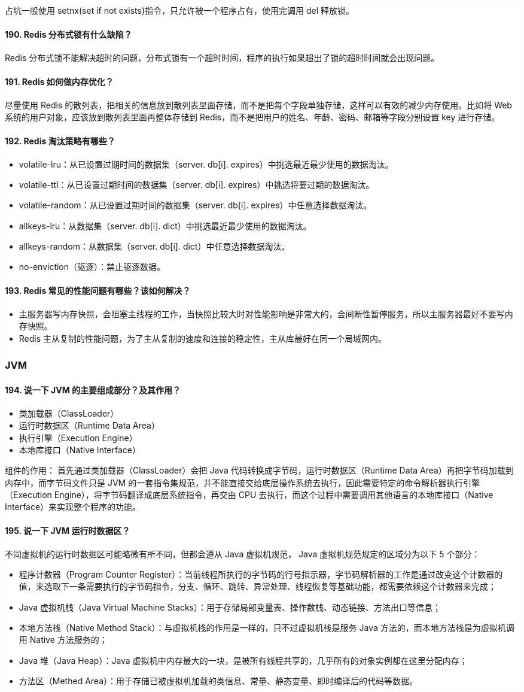 占坑一般使用 setnx(set if not exists)指令，只允许被一个程序占有，使用完调用 del 释放锁。

#### 190\. Redis 分布式锁有什么缺陷？

Redis 分布式锁不能解决超时的问题，分布式锁有一个超时时间，程序的执行如果超出了锁的超时时间就会出现问题。

#### 191\. Redis 如何做内存优化？

尽量使用 Redis 的散列表，把相关的信息放到散列表里面存储，而不是把每个字段单独存储，这样可以有效的减少内存使用。比如将 Web 系统的用户对象，应该放到散列表里面再整体存储到 Redis，而不是把用户的姓名、年龄、密码、邮箱等字段分别设置 key 进行存储。

#### 192\. Redis 淘汰策略有哪些？

-   volatile-lru：从已设置过期时间的数据集（server. db\[i\]. expires）中挑选最近最少使用的数据淘汰。
    
-   volatile-ttl：从已设置过期时间的数据集（server. db\[i\]. expires）中挑选将要过期的数据淘汰。
    
-   volatile-random：从已设置过期时间的数据集（server. db\[i\]. expires）中任意选择数据淘汰。
    
-   allkeys-lru：从数据集（server. db\[i\]. dict）中挑选最近最少使用的数据淘汰。
    
-   allkeys-random：从数据集（server. db\[i\]. dict）中任意选择数据淘汰。
    
-   no-enviction（驱逐）：禁止驱逐数据。
    

#### 193\. Redis 常见的性能问题有哪些？该如何解决？

-   主服务器写内存快照，会阻塞主线程的工作，当快照比较大时对性能影响是非常大的，会间断性暂停服务，所以主服务器最好不要写内存快照。
-   Redis 主从复制的性能问题，为了主从复制的速度和连接的稳定性，主从库最好在同一个局域网内。

### JVM

#### 194\. 说一下 JVM 的主要组成部分？及其作用？

-   类加载器（ClassLoader）
-   运行时数据区（Runtime Data Area）
-   执行引擎（Execution Engine）
-   本地库接口（Native Interface）

组件的作用： 首先通过类加载器（ClassLoader）会把 Java 代码转换成字节码，运行时数据区（Runtime Data Area）再把字节码加载到内存中，而字节码文件只是 JVM 的一套指令集规范，并不能直接交给底层操作系统去执行，因此需要特定的命令解析器执行引擎（Execution Engine），将字节码翻译成底层系统指令，再交由 CPU 去执行，而这个过程中需要调用其他语言的本地库接口（Native Interface）来实现整个程序的功能。

#### 195\. 说一下 JVM 运行时数据区？

不同虚拟机的运行时数据区可能略微有所不同，但都会遵从 Java 虚拟机规范， Java 虚拟机规范规定的区域分为以下 5 个部分：

-   程序计数器（Program Counter Register）：当前线程所执行的字节码的行号指示器，字节码解析器的工作是通过改变这个计数器的值，来选取下一条需要执行的字节码指令，分支、循环、跳转、异常处理、线程恢复等基础功能，都需要依赖这个计数器来完成；
    
-   Java 虚拟机栈（Java Virtual Machine Stacks）：用于存储局部变量表、操作数栈、动态链接、方法出口等信息；
    
-   本地方法栈（Native Method Stack）：与虚拟机栈的作用是一样的，只不过虚拟机栈是服务 Java 方法的，而本地方法栈是为虚拟机调用 Native 方法服务的；
    
-   Java 堆（Java Heap）：Java 虚拟机中内存最大的一块，是被所有线程共享的，几乎所有的对象实例都在这里分配内存；
    
-   方法区（Methed Area）：用于存储已被虚拟机加载的类信息、常量、静态变量、即时编译后的代码等数据。
    
